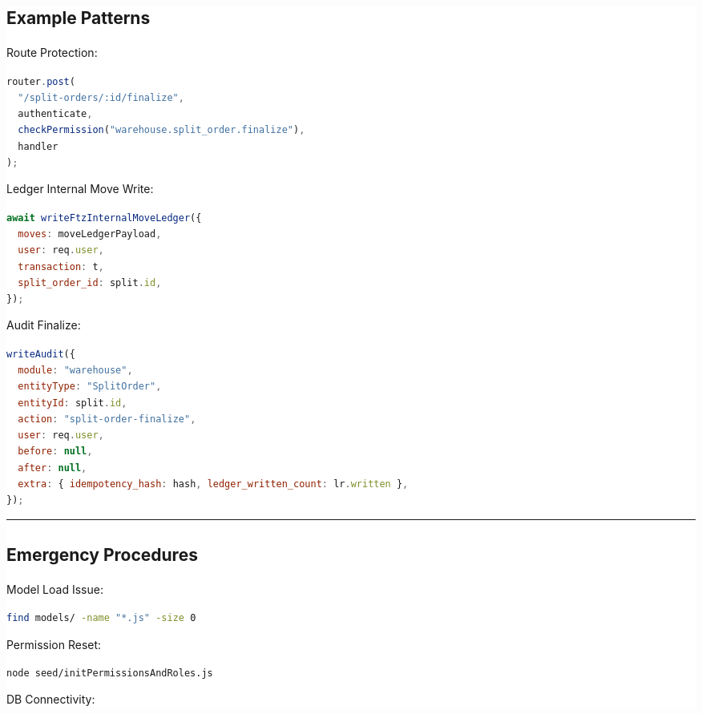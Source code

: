 
## Example Patterns

Route Protection:

```js
router.post(
  "/split-orders/:id/finalize",
  authenticate,
  checkPermission("warehouse.split_order.finalize"),
  handler
);
```

Ledger Internal Move Write:

```js
await writeFtzInternalMoveLedger({
  moves: moveLedgerPayload,
  user: req.user,
  transaction: t,
  split_order_id: split.id,
});
```

Audit Finalize:

```js
writeAudit({
  module: "warehouse",
  entityType: "SplitOrder",
  entityId: split.id,
  action: "split-order-finalize",
  user: req.user,
  before: null,
  after: null,
  extra: { idempotency_hash: hash, ledger_written_count: lr.written },
});
```

---

## Emergency Procedures

Model Load Issue:

```bash
find models/ -name "*.js" -size 0
```

Permission Reset:

```bash
node seed/initPermissionsAndRoles.js
```

DB Connectivity:
